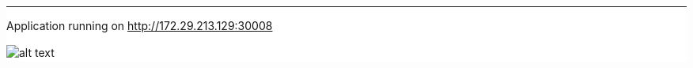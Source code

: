 ```
```

---

Application running on http://172.29.213.129:30008

![alt text](imgs/application.png)
